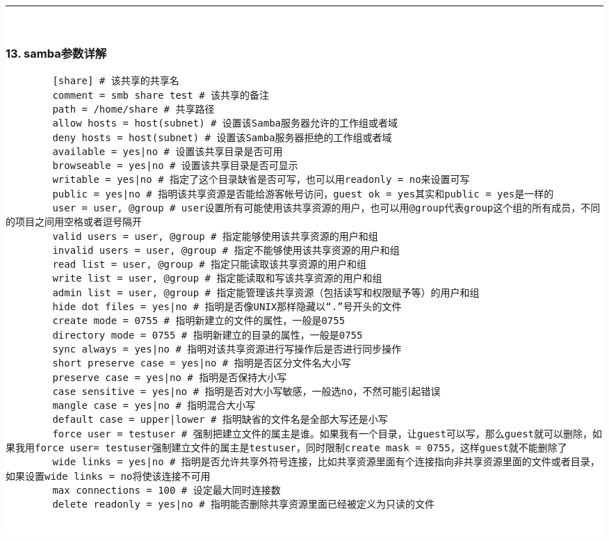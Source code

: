 * * *

&nbsp;

### 13\. samba参数详解

<pre class="lang:sh decode:true ">        [share] # 该共享的共享名
        comment = smb share test # 该共享的备注
        path = /home/share # 共享路径
        allow hosts = host(subnet) # 设置该Samba服务器允许的工作组或者域
        deny hosts = host(subnet) # 设置该Samba服务器拒绝的工作组或者域
        available = yes|no # 设置该共享目录是否可用
        browseable = yes|no # 设置该共享目录是否可显示
        writable = yes|no # 指定了这个目录缺省是否可写，也可以用readonly = no来设置可写
        public = yes|no # 指明该共享资源是否能给游客帐号访问，guest ok = yes其实和public = yes是一样的
        user = user, @group # user设置所有可能使用该共享资源的用户，也可以用@group代表group这个组的所有成员，不同的项目之间用空格或者逗号隔开
        valid users = user, @group # 指定能够使用该共享资源的用户和组
        invalid users = user, @group # 指定不能够使用该共享资源的用户和组
        read list = user, @group # 指定只能读取该共享资源的用户和组
        write list = user, @group # 指定能读取和写该共享资源的用户和组
        admin list = user, @group # 指定能管理该共享资源（包括读写和权限赋予等）的用户和组
        hide dot files = yes|no # 指明是否像UNIX那样隐藏以“.”号开头的文件
        create mode = 0755 # 指明新建立的文件的属性，一般是0755
        directory mode = 0755 # 指明新建立的目录的属性，一般是0755
        sync always = yes|no # 指明对该共享资源进行写操作后是否进行同步操作
        short preserve case = yes|no # 指明是否区分文件名大小写
        preserve case = yes|no # 指明是否保持大小写
        case sensitive = yes|no # 指明是否对大小写敏感，一般选no，不然可能引起错误
        mangle case = yes|no # 指明混合大小写
        default case = upper|lower # 指明缺省的文件名是全部大写还是小写
        force user = testuser # 强制把建立文件的属主是谁。如果我有一个目录，让guest可以写，那么guest就可以删除，如果我用force user= testuser强制建立文件的属主是testuser，同时限制create mask = 0755，这样guest就不能删除了
        wide links = yes|no # 指明是否允许共享外符号连接，比如共享资源里面有个连接指向非共享资源里面的文件或者目录，如果设置wide links = no将使该连接不可用
        max connections = 100 # 设定最大同时连接数
        delete readonly = yes|no # 指明能否删除共享资源里面已经被定义为只读的文件</pre>
&nbsp;

